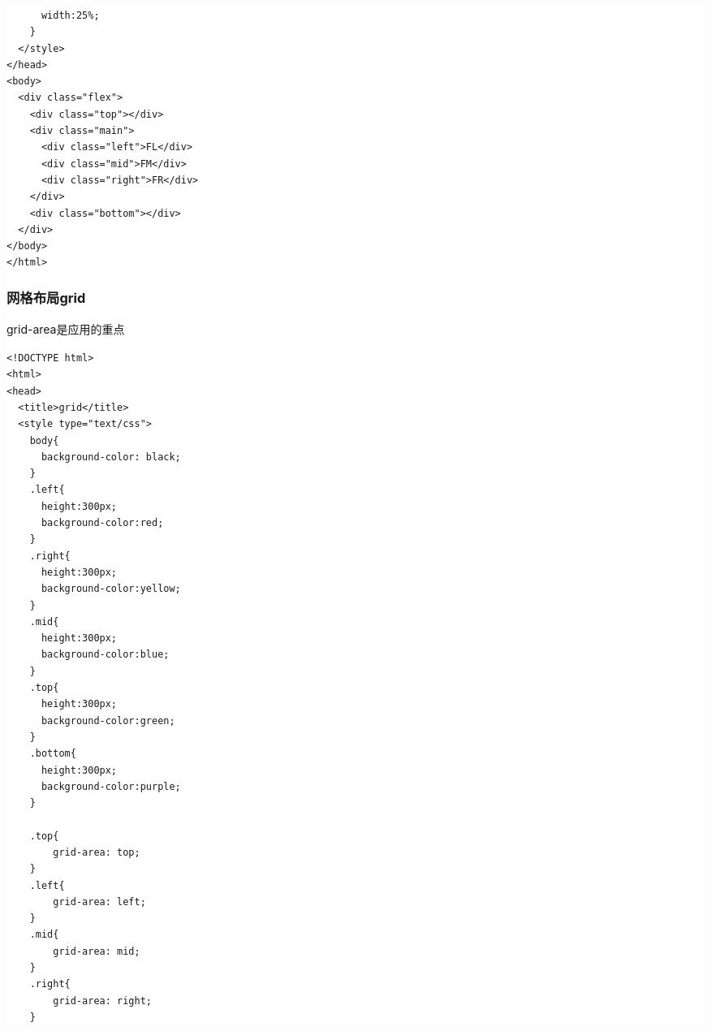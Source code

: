 ```
      width:25%;
    }
  </style>   
</head>
<body>
  <div class="flex">
    <div class="top"></div>
    <div class="main">
      <div class="left">FL</div>
      <div class="mid">FM</div>
      <div class="right">FR</div>
    </div>
    <div class="bottom"></div>
  </div>
</body>
</html>
```

### 网格布局grid

grid-area是应用的重点

```
<!DOCTYPE html>
<html>
<head>
  <title>grid</title>
  <style type="text/css">
    body{
      background-color: black;
    }
    .left{
      height:300px;
      background-color:red;
    }
    .right{
      height:300px;
      background-color:yellow;
    }
    .mid{
      height:300px;
      background-color:blue;
    }
    .top{
      height:300px;
      background-color:green;
    }
    .bottom{
      height:300px;
      background-color:purple;
    }

    .top{
    	grid-area: top;
    }
    .left{
    	grid-area: left;
    }
    .mid{
    	grid-area: mid;
    }
    .right{
    	grid-area: right;
    }
```